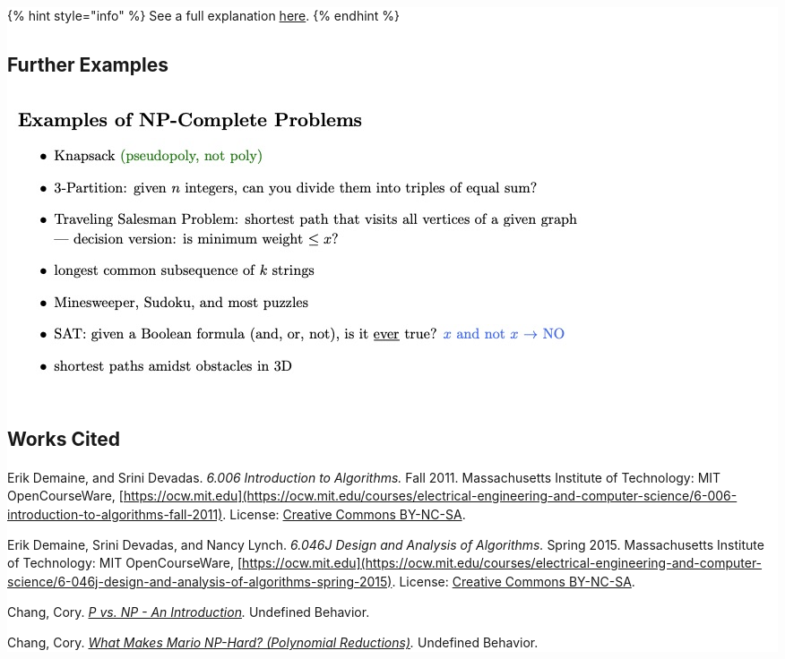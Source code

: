 {% hint style="info" %}
See a full explanation [here](https://www.youtube.com/watch?v=oS8m9fSk-Wk&list=PLlwsleWT767dnN25K_QgvdKkovK_t4K6-&index=8&t=36s).
{% endhint %}



## Further Examples

![](../.gitbook/assets/image%20%28122%29.png)

## Works Cited

Erik Demaine, and Srini Devadas. _6.006 Introduction to Algorithms._ Fall 2011. Massachusetts Institute of Technology: MIT OpenCourseWare, [https://ocw.mit.edu](https://ocw.mit.edu/courses/electrical-engineering-and-computer-science/6-006-introduction-to-algorithms-fall-2011). License: [Creative Commons BY-NC-SA](https://creativecommons.org/licenses/by-nc-sa/4.0/).

Erik Demaine, Srini Devadas, and Nancy Lynch. _6.046J Design and Analysis of Algorithms._ Spring 2015. Massachusetts Institute of Technology: MIT OpenCourseWare, [https://ocw.mit.edu](https://ocw.mit.edu/courses/electrical-engineering-and-computer-science/6-046j-design-and-analysis-of-algorithms-spring-2015). License: [Creative Commons BY-NC-SA](https://creativecommons.org/licenses/by-nc-sa/4.0/).

Chang, Cory. [_P vs. NP - An Introduction_](https://www.youtube.com/watch?v=OY41QYPI8cw)_._ Undefined Behavior.

Chang, Cory. [_What Makes Mario NP-Hard? \(Polynomial Reductions\)_](https://www.youtube.com/watch?v=oS8m9fSk-Wk&list=PLlwsleWT767dnN25K_QgvdKkovK_t4K6-&index=8&t=36s)_._ Undefined Behavior.

  


